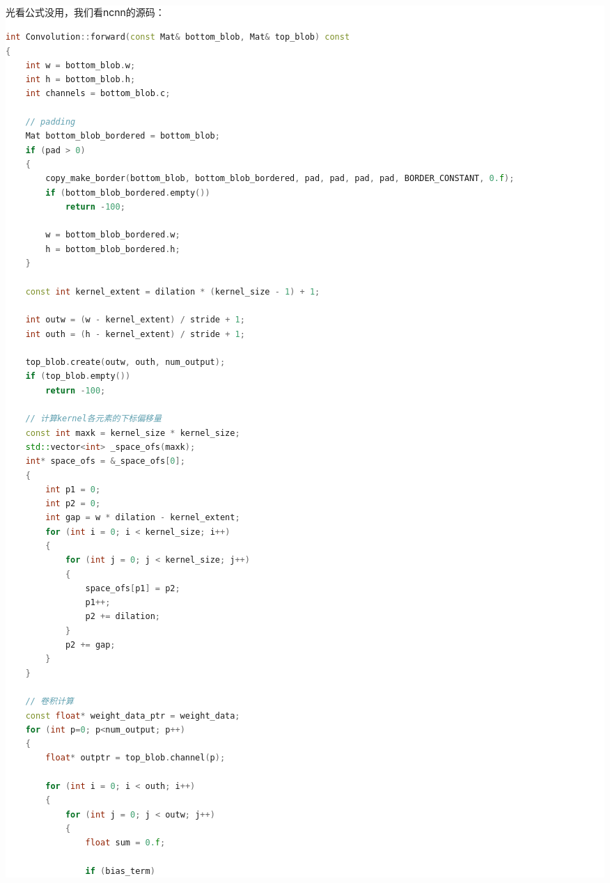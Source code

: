 光看公式没用，我们看ncnn的源码：

```cpp
int Convolution::forward(const Mat& bottom_blob, Mat& top_blob) const
{
    int w = bottom_blob.w;
    int h = bottom_blob.h;
    int channels = bottom_blob.c;

    // padding
    Mat bottom_blob_bordered = bottom_blob;
    if (pad > 0)
    {
        copy_make_border(bottom_blob, bottom_blob_bordered, pad, pad, pad, pad, BORDER_CONSTANT, 0.f);
        if (bottom_blob_bordered.empty())
            return -100;

        w = bottom_blob_bordered.w;
        h = bottom_blob_bordered.h;
    }

    const int kernel_extent = dilation * (kernel_size - 1) + 1;

    int outw = (w - kernel_extent) / stride + 1;
    int outh = (h - kernel_extent) / stride + 1;

    top_blob.create(outw, outh, num_output);
    if (top_blob.empty())
        return -100;

    // 计算kernel各元素的下标偏移量
    const int maxk = kernel_size * kernel_size;
    std::vector<int> _space_ofs(maxk);
    int* space_ofs = &_space_ofs[0];
    {
        int p1 = 0;
        int p2 = 0;
        int gap = w * dilation - kernel_extent;
        for (int i = 0; i < kernel_size; i++)
        {
            for (int j = 0; j < kernel_size; j++)
            {
                space_ofs[p1] = p2;
                p1++;
                p2 += dilation;
            }
            p2 += gap;
        }
    }

    // 卷积计算
    const float* weight_data_ptr = weight_data;
    for (int p=0; p<num_output; p++)
    {
        float* outptr = top_blob.channel(p);

        for (int i = 0; i < outh; i++)
        {
            for (int j = 0; j < outw; j++)
            {
                float sum = 0.f;

                if (bias_term)
```